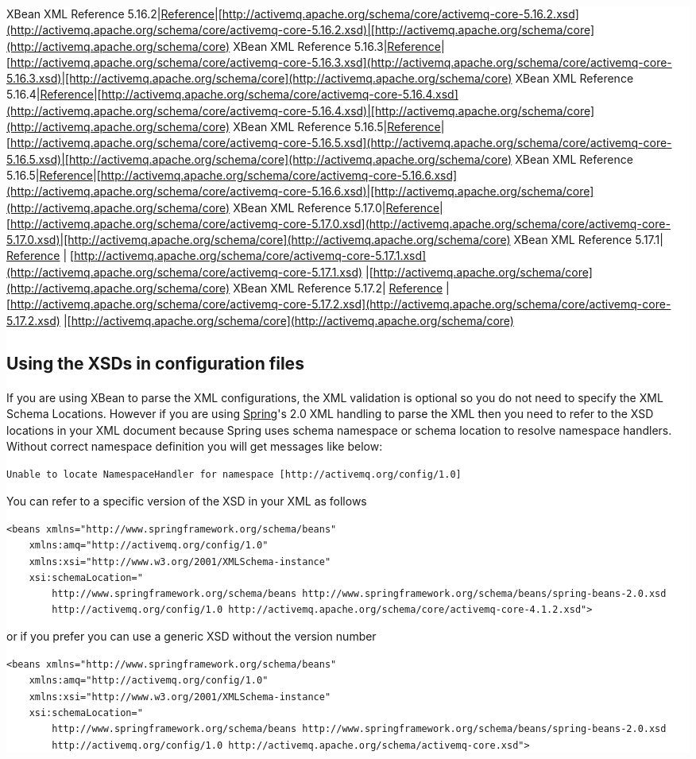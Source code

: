 XBean XML Reference 5.16.2|[Reference](http://activemq.apache.org/schema/core/activemq-core-5.16.2-schema.html)|[http://activemq.apache.org/schema/core/activemq-core-5.16.2.xsd](http://activemq.apache.org/schema/core/activemq-core-5.16.2.xsd)|[http://activemq.apache.org/schema/core](http://activemq.apache.org/schema/core)
XBean XML Reference 5.16.3|[Reference](http://activemq.apache.org/schema/core/activemq-core-5.16.3-schema.html)|[http://activemq.apache.org/schema/core/activemq-core-5.16.3.xsd](http://activemq.apache.org/schema/core/activemq-core-5.16.3.xsd)|[http://activemq.apache.org/schema/core](http://activemq.apache.org/schema/core)
XBean XML Reference 5.16.4|[Reference](http://activemq.apache.org/schema/core/activemq-core-5.16.4-schema.html)|[http://activemq.apache.org/schema/core/activemq-core-5.16.4.xsd](http://activemq.apache.org/schema/core/activemq-core-5.16.4.xsd)|[http://activemq.apache.org/schema/core](http://activemq.apache.org/schema/core)
XBean XML Reference 5.16.5|[Reference](http://activemq.apache.org/schema/core/activemq-core-5.16.5-schema.html)|[http://activemq.apache.org/schema/core/activemq-core-5.16.5.xsd](http://activemq.apache.org/schema/core/activemq-core-5.16.5.xsd)|[http://activemq.apache.org/schema/core](http://activemq.apache.org/schema/core)
XBean XML Reference 5.16.5|[Reference](http://activemq.apache.org/schema/core/activemq-core-5.16.6-schema.html)|[http://activemq.apache.org/schema/core/activemq-core-5.16.6.xsd](http://activemq.apache.org/schema/core/activemq-core-5.16.6.xsd)|[http://activemq.apache.org/schema/core](http://activemq.apache.org/schema/core)
XBean XML Reference 5.17.0|[Reference](http://activemq.apache.org/schema/core/activemq-core-5.17.0-schema.html)|[http://activemq.apache.org/schema/core/activemq-core-5.17.0.xsd](http://activemq.apache.org/schema/core/activemq-core-5.17.0.xsd)|[http://activemq.apache.org/schema/core](http://activemq.apache.org/schema/core)
XBean XML Reference 5.17.1| [Reference](http://activemq.apache.org/schema/core/activemq-core-5.17.1-schema.html)  | [http://activemq.apache.org/schema/core/activemq-core-5.17.1.xsd](http://activemq.apache.org/schema/core/activemq-core-5.17.1.xsd)                                                               |[http://activemq.apache.org/schema/core](http://activemq.apache.org/schema/core)
XBean XML Reference 5.17.2| [Reference](http://activemq.apache.org/schema/core/activemq-core-5.17.2-schema.html)  | [http://activemq.apache.org/schema/core/activemq-core-5.17.2.xsd](http://activemq.apache.org/schema/core/activemq-core-5.17.2.xsd)                                                               |[http://activemq.apache.org/schema/core](http://activemq.apache.org/schema/core)

Using the XSDs in configuration files
-------------------------------------

If you are using XBean to parse the XML configurations, the XML validation is optional so you do not need to specify the XML Schema Locations. However if you are using [Spring](#)'s 2.0 XML handling to parse the XML then you need to refer to the XSD locations in your XML document because Spring uses schema namespace or schema location to resolve namespace handlers. Without correct namespace definition you will get messages like below:
```
Unable to locate NamespaceHandler for namespace [http://activemq.org/config/1.0]
```
You can refer to a specific version of the XSD in your XML as follows
```
<beans xmlns="http://www.springframework.org/schema/beans"
    xmlns:amq="http://activemq.org/config/1.0"
    xmlns:xsi="http://www.w3.org/2001/XMLSchema-instance"
    xsi:schemaLocation="
        http://www.springframework.org/schema/beans http://www.springframework.org/schema/beans/spring-beans-2.0.xsd
        http://activemq.org/config/1.0 http://activemq.apache.org/schema/core/activemq-core-4.1.2.xsd">
```
or if you prefer you can use a generic XSD without the version number
```
<beans xmlns="http://www.springframework.org/schema/beans"
    xmlns:amq="http://activemq.org/config/1.0"
    xmlns:xsi="http://www.w3.org/2001/XMLSchema-instance"
    xsi:schemaLocation="
        http://www.springframework.org/schema/beans http://www.springframework.org/schema/beans/spring-beans-2.0.xsd
        http://activemq.org/config/1.0 http://activemq.apache.org/schema/activemq-core.xsd">
```